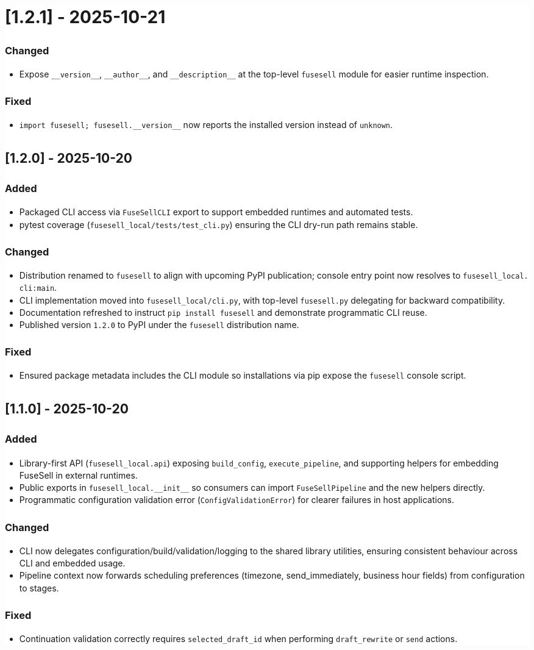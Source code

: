 # [1.2.1] - 2025-10-21

### Changed
- Expose `__version__`, `__author__`, and `__description__` at the top-level `fusesell` module for easier runtime inspection.

### Fixed
- `import fusesell; fusesell.__version__` now reports the installed version instead of `unknown`.

## [1.2.0] - 2025-10-20

### Added
- Packaged CLI access via `FuseSellCLI` export to support embedded runtimes and automated tests.
- pytest coverage (`fusesell_local/tests/test_cli.py`) ensuring the CLI dry-run path remains stable.

### Changed
- Distribution renamed to `fusesell` to align with upcoming PyPI publication; console entry point now resolves to `fusesell_local.cli:main`.
- CLI implementation moved into `fusesell_local/cli.py`, with top-level `fusesell.py` delegating for backward compatibility.
- Documentation refreshed to instruct `pip install fusesell` and demonstrate programmatic CLI reuse.
- Published version `1.2.0` to PyPI under the `fusesell` distribution name.

### Fixed
- Ensured package metadata includes the CLI module so installations via pip expose the `fusesell` console script.

## [1.1.0] - 2025-10-20

### Added
- Library-first API (`fusesell_local.api`) exposing `build_config`, `execute_pipeline`, and supporting helpers for embedding FuseSell in external runtimes.
- Public exports in `fusesell_local.__init__` so consumers can import `FuseSellPipeline` and the new helpers directly.
- Programmatic configuration validation error (`ConfigValidationError`) for clearer failures in host applications.

### Changed
- CLI now delegates configuration/build/validation/logging to the shared library utilities, ensuring consistent behaviour across CLI and embedded usage.
- Pipeline context now forwards scheduling preferences (timezone, send_immediately, business hour fields) from configuration to stages.

### Fixed
- Continuation validation correctly requires `selected_draft_id` when performing `draft_rewrite` or `send` actions.
